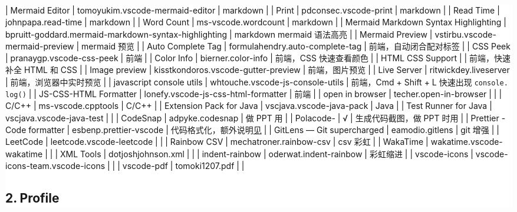 | Mermaid Editor                                                       | tomoyukim.vscode-mermaid-editor                      | markdown                                       |
| Print                                                                | pdconsec.vscode-print                                | markdown                                       |
| Read Time                                                            | johnpapa.read-time                                   | markdown                                       |
| Word Count                                                           | ms-vscode.wordcount                                  | markdown                                       |
| Mermaid Markdown Syntax Highlighting                                 | bpruitt-goddard.mermaid-markdown-syntax-highlighting | markdown mermaid 语法高亮                      |
| Mermaid Preview                                                      | vstirbu.vscode-mermaid-preview                       | mermaid 预览                                   |
| Auto Complete Tag                                                    | formulahendry.auto-complete-tag                      | 前端，自动闭合配对标签                         |
| CSS Peek                                                             | pranaygp.vscode-css-peek                             | 前端                                           |
| Color Info                                                           | bierner.color-info                                   | 前端，CSS 快速查看颜色                         |
| HTML CSS Support                                                     |                                                      | 前端，快速补全 HTML 和 CSS                     |
| Image preview                                                        | kisstkondoros.vscode-gutter-preview                  | 前端，图片预览                                 |
| Live Server                                                          | ritwickdey.liveserver                                | 前端，浏览器中实时预览                         |
| javascript console utils                                             | whtouche.vscode-js-console-utils                     | 前端，Cmd + Shift + L 快速出现 `console.log()` |
| JS-CSS-HTML Formatter                                                | lonefy.vscode-js-css-html-formatter                  | 前端                                           |
| open in browser                                                      | techer.open-in-browser                               |                                                |
| C/C++                                                                | ms-vscode.cpptools                                   | C/C++                                          |
| Extension Pack for Java                                              | vscjava.vscode-java-pack                             | Java                                           |
| Test Runner for Java                                                 | vscjava.vscode-java-test                             |                                                |
| CodeSnap                                                             | adpyke.codesnap                                      | 做 PPT 用                                      |
| Polacode-                                                            | √                                                    | 生成代码截图，做 PPT 时用                      |
| Prettier - Code formatter                                            | esbenp.prettier-vscode                               | 代码格式化，额外说明[见](#1231-prettier-说明)  |
| GitLens — Git supercharged                                           | eamodio.gitlens                                      | git 增强                                       |
| LeetCode                                                             | leetcode.vscode-leetcode                             |                                                |
| Rainbow CSV                                                          | mechatroner.rainbow-csv                              | csv 彩虹                                       |
| WakaTime                                                             | wakatime.vscode-wakatime                             |                                                |
| XML Tools                                                            | dotjoshjohnson.xml                                   |                                                |
| indent-rainbow                                                       | oderwat.indent-rainbow                               | 彩虹缩进                                       |
| vscode-icons                                                         | vscode-icons-team.vscode-icons                       |                                                |
| vscode-pdf                                                           | tomoki1207.pdf                                       |                                                |

## 2. Profile
